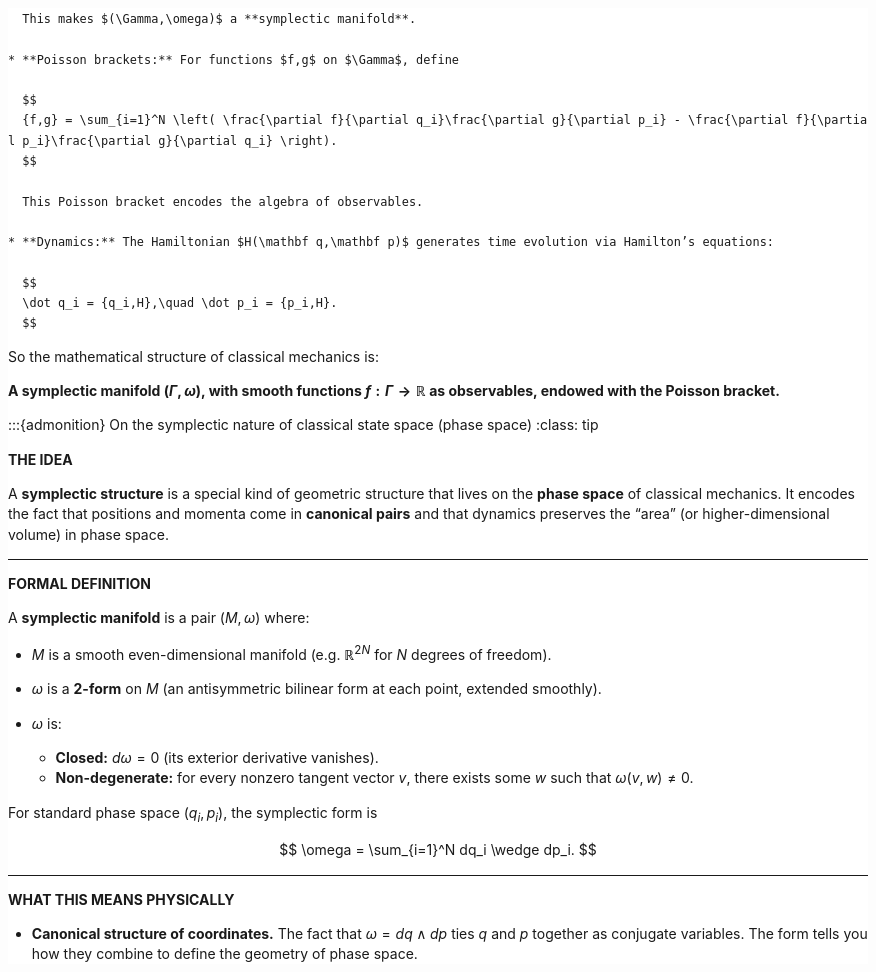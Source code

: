       This makes $(\Gamma,\omega)$ a **symplectic manifold**.
    
    * **Poisson brackets:** For functions $f,g$ on $\Gamma$, define
    
      $$
      {f,g} = \sum_{i=1}^N \left( \frac{\partial f}{\partial q_i}\frac{\partial g}{\partial p_i} - \frac{\partial f}{\partial p_i}\frac{\partial g}{\partial q_i} \right).
      $$
    
      This Poisson bracket encodes the algebra of observables.
    
    * **Dynamics:** The Hamiltonian $H(\mathbf q,\mathbf p)$ generates time evolution via Hamilton’s equations:
    
      $$
      \dot q_i = {q_i,H},\quad \dot p_i = {p_i,H}.
      $$

So the mathematical structure of classical mechanics is:

**A symplectic manifold $(\Gamma,\omega)$, with smooth functions $f:\Gamma\to\mathbb R$ as observables, endowed with the Poisson bracket.**

:::{admonition} On the symplectic nature of classical state space (phase space)
:class: tip

**THE IDEA**

A **symplectic structure** is a special kind of geometric structure that lives on the **phase space** of classical mechanics. It encodes the fact that positions and momenta come in **canonical pairs** and that dynamics preserves the “area” (or higher-dimensional volume) in phase space.

---

**FORMAL DEFINITION**

A **symplectic manifold** is a pair $(M,\omega)$ where:

* $M$ is a smooth even-dimensional manifold (e.g. $\mathbb R^{2N}$ for $N$ degrees of freedom).
* $\omega$ is a **2-form** on $M$ (an antisymmetric bilinear form at each point, extended smoothly).
* $\omega$ is:

  * **Closed:** $d\omega = 0$ (its exterior derivative vanishes).
  * **Non-degenerate:** for every nonzero tangent vector $v$, there exists some $w$ such that $\omega(v,w)\neq 0$.

For standard phase space $(q_i,p_i)$, the symplectic form is

$$
\omega = \sum_{i=1}^N dq_i \wedge dp_i.
$$

---

**WHAT THIS MEANS PHYSICALLY**

* **Canonical structure of coordinates.**
   The fact that $\omega = dq \wedge dp$ ties $q$ and $p$ together as conjugate variables. The form tells you how they combine to define the geometry of phase space.
